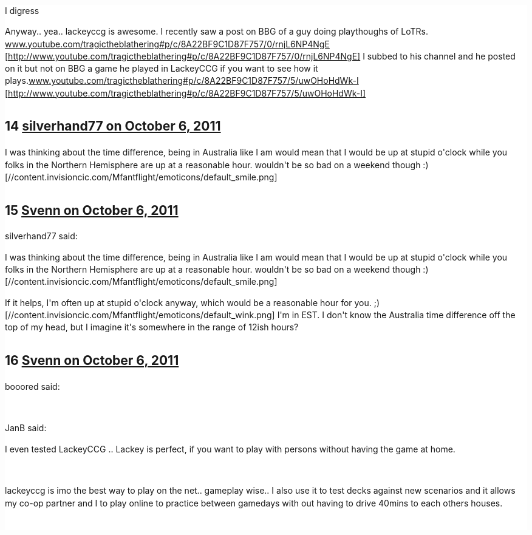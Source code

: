 I digress

Anyway.. yea.. lackeyccg is awesome. I recently saw a post on BBG of a guy doing playthoughs of LoTRs. www.youtube.com/tragictheblathering#p/c/8A22BF9C1D87F757/0/rnjL6NP4NgE [http://www.youtube.com/tragictheblathering#p/c/8A22BF9C1D87F757/0/rnjL6NP4NgE] I subbed to his channel and he posted on it but not on BBG a game he played in LackeyCCG if you want to see how it plays.www.youtube.com/tragictheblathering#p/c/8A22BF9C1D87F757/5/uwOHoHdWk-I [http://www.youtube.com/tragictheblathering#p/c/8A22BF9C1D87F757/5/uwOHoHdWk-I]

## 14 [silverhand77 on October 6, 2011](https://community.fantasyflightgames.com/topic/54262-online-play-group/?do=findComment&comment=537845)

I was thinking about the time difference, being in Australia like I am would mean that I would be up at stupid o'clock while you folks in the Northern Hemisphere are up at a reasonable hour. wouldn't be so bad on a weekend though :) [//content.invisioncic.com/Mfantflight/emoticons/default_smile.png]

## 15 [Svenn on October 6, 2011](https://community.fantasyflightgames.com/topic/54262-online-play-group/?do=findComment&comment=537919)

silverhand77 said:

I was thinking about the time difference, being in Australia like I am would mean that I would be up at stupid o'clock while you folks in the Northern Hemisphere are up at a reasonable hour. wouldn't be so bad on a weekend though :) [//content.invisioncic.com/Mfantflight/emoticons/default_smile.png]



If it helps, I'm often up at stupid o'clock anyway, which would be a reasonable hour for you. ;) [//content.invisioncic.com/Mfantflight/emoticons/default_wink.png] I'm in EST. I don't know the Australia time difference off the top of my head, but I imagine it's somewhere in the range of 12ish hours?

## 16 [Svenn on October 6, 2011](https://community.fantasyflightgames.com/topic/54262-online-play-group/?do=findComment&comment=537927)

booored said:

 

JanB said:

I even tested LackeyCCG .. <snip> Lackey is perfect, if you want to play with persons without having the game at home.

 

lackeyccg is imo the best way to play on the net.. gameplay wise.. I also use it to test decks against new scenarios and it allows my co-op partner and I to play online to practice between gamedays with out having to drive 40mins to each others houses.

 
